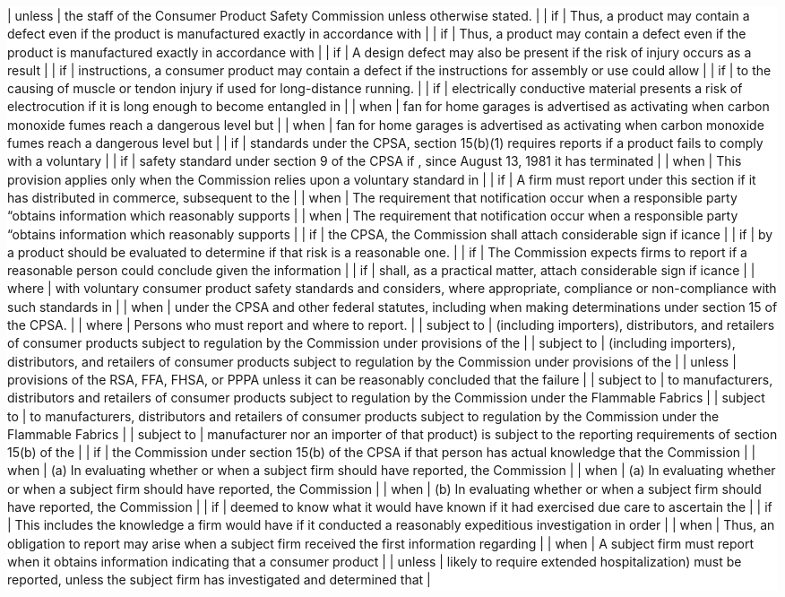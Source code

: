 | unless      | the staff of the Consumer Product Safety Commission unless  otherwise stated.                                                           |
| if          | Thus, a product may contain a defect even  if the product is manufactured exactly in accordance with                                    |
| if          | Thus, a product may contain a defect even  if the product is manufactured exactly in accordance with                                    |
| if          | A design defect may also be present  if the risk of injury occurs as a result                                                           |
| if          | instructions, a consumer product may contain a defect if the instructions for assembly or use could allow                               |
| if          | to the causing of muscle or tendon injury if  used for long-distance running.                                                           |
| if          | electrically conductive material presents a risk of electrocution if it is long enough to become entangled in                           |
| when        | fan for home garages is advertised as activating when carbon monoxide fumes reach a dangerous level but                                 |
| when        | fan for home garages is advertised as activating when carbon monoxide fumes reach a dangerous level but                                 |
| if          | standards under the CPSA, section 15(b)(1) requires reports if a product fails to comply with a voluntary                               |
| if          | safety standard under section 9 of the CPSA if , since August 13, 1981 it has terminated                                                |
| when        | This provision applies only  when the Commission relies upon a voluntary standard in                                                    |
| if          | A firm must report under this section  if it has distributed in commerce, subsequent to the                                             |
| when        | The requirement that notification occur  when a responsible party &#8220;obtains information which reasonably supports                  |
| when        | The requirement that notification occur  when a responsible party &#8220;obtains information which reasonably supports                  |
| if          | the CPSA, the Commission shall attach considerable sign if icance                                                                       |
| if          | by a product should be evaluated to determine if  that risk is a reasonable one.                                                        |
| if          | The Commission expects firms to report  if a reasonable person could conclude given the information                                     |
| if          | shall, as a practical matter, attach considerable sign if icance                                                                        |
| where       | with voluntary consumer product safety standards and considers, where appropriate, compliance or non-compliance with such standards in  |
| when        | under the CPSA and other federal statutes, including when  making determinations under section 15 of the CPSA.                          |
| where       | Persons who must report and  where  to report.                                                                                          |
| subject to  | (including importers), distributors, and retailers of consumer products subject to regulation by the Commission under provisions of the |
| subject to  | (including importers), distributors, and retailers of consumer products subject to regulation by the Commission under provisions of the |
| unless      | provisions of the RSA, FFA, FHSA, or PPPA unless it can be reasonably concluded that the failure                                        |
| subject to  | to manufacturers, distributors and retailers of consumer products subject to regulation by the Commission under the Flammable Fabrics   |
| subject to  | to manufacturers, distributors and retailers of consumer products subject to regulation by the Commission under the Flammable Fabrics   |
| subject to  | manufacturer nor an importer of that product) is subject to the reporting requirements of section 15(b) of the                          |
| if          | the Commission under section 15(b) of the CPSA if that person has actual knowledge that the Commission                                  |
| when        | (a) In evaluating whether or  when a subject firm should have reported, the Commission                                                  |
| when        | (a) In evaluating whether or  when a subject firm should have reported, the Commission                                                  |
| when        | (b) In evaluating whether or  when a subject firm should have reported, the Commission                                                  |
| if          | deemed to know what it would have known if it had exercised due care to ascertain the                                                   |
| if          | This includes the knowledge a firm would have  if it conducted a reasonably expeditious investigation in order                          |
| when        | Thus, an obligation to report may arise  when a subject firm received the first information regarding                                   |
| when        | A subject firm must report  when it obtains information indicating that a consumer product                                              |
| unless      | likely to require extended hospitalization) must be reported, unless the subject firm has investigated and determined that              |